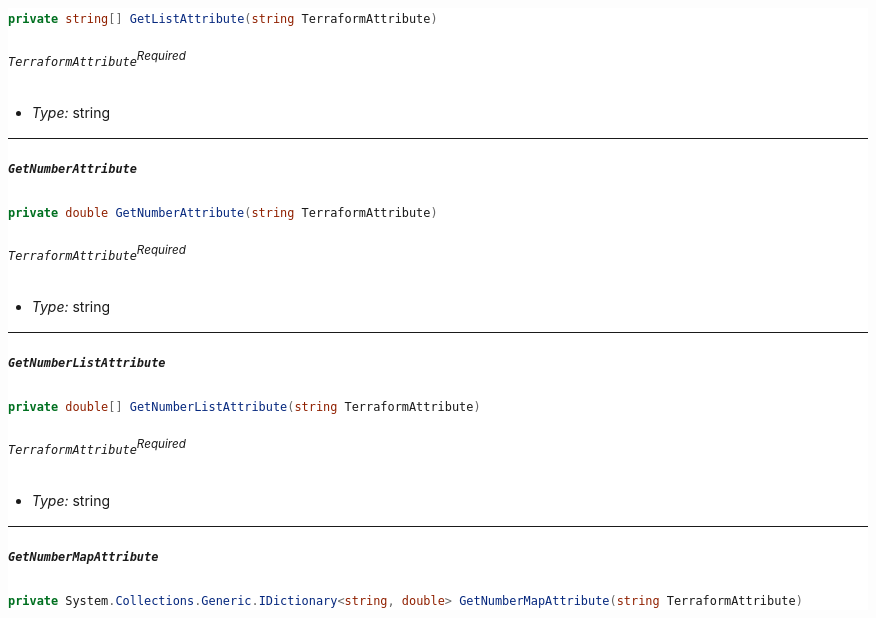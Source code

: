 ```csharp
private string[] GetListAttribute(string TerraformAttribute)
```

###### `TerraformAttribute`<sup>Required</sup> <a name="TerraformAttribute" id="rhizo-co-terraform-provider-oci.coreDrgRouteDistributionStatement.CoreDrgRouteDistributionStatement.getListAttribute.parameter.terraformAttribute"></a>

- *Type:* string

---

##### `GetNumberAttribute` <a name="GetNumberAttribute" id="rhizo-co-terraform-provider-oci.coreDrgRouteDistributionStatement.CoreDrgRouteDistributionStatement.getNumberAttribute"></a>

```csharp
private double GetNumberAttribute(string TerraformAttribute)
```

###### `TerraformAttribute`<sup>Required</sup> <a name="TerraformAttribute" id="rhizo-co-terraform-provider-oci.coreDrgRouteDistributionStatement.CoreDrgRouteDistributionStatement.getNumberAttribute.parameter.terraformAttribute"></a>

- *Type:* string

---

##### `GetNumberListAttribute` <a name="GetNumberListAttribute" id="rhizo-co-terraform-provider-oci.coreDrgRouteDistributionStatement.CoreDrgRouteDistributionStatement.getNumberListAttribute"></a>

```csharp
private double[] GetNumberListAttribute(string TerraformAttribute)
```

###### `TerraformAttribute`<sup>Required</sup> <a name="TerraformAttribute" id="rhizo-co-terraform-provider-oci.coreDrgRouteDistributionStatement.CoreDrgRouteDistributionStatement.getNumberListAttribute.parameter.terraformAttribute"></a>

- *Type:* string

---

##### `GetNumberMapAttribute` <a name="GetNumberMapAttribute" id="rhizo-co-terraform-provider-oci.coreDrgRouteDistributionStatement.CoreDrgRouteDistributionStatement.getNumberMapAttribute"></a>

```csharp
private System.Collections.Generic.IDictionary<string, double> GetNumberMapAttribute(string TerraformAttribute)
```
